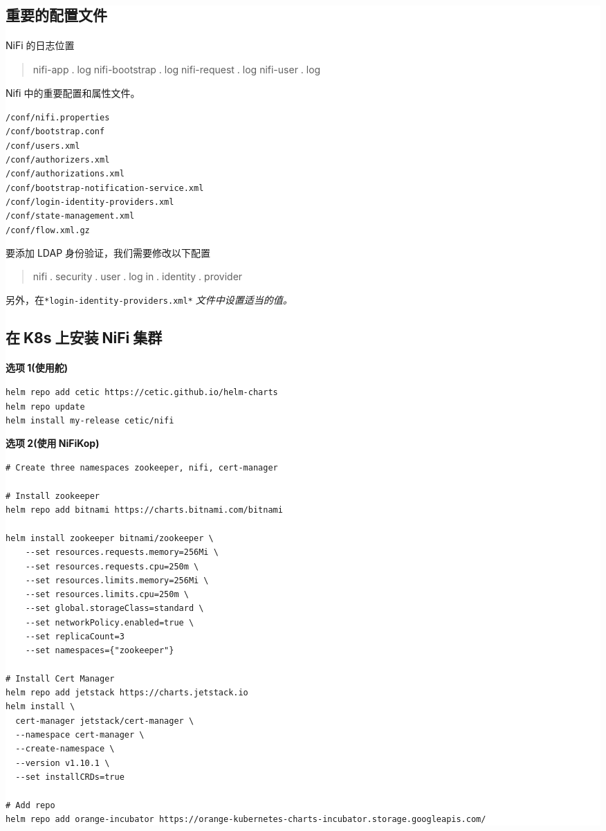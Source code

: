 ## 重要的配置文件

NiFi 的日志位置

> nifi-app . log
> nifi-bootstrap . log
> nifi-request . log
> nifi-user . log

Nifi 中的重要配置和属性文件。

```
/conf/nifi.properties
/conf/bootstrap.conf
/conf/users.xml
/conf/authorizers.xml
/conf/authorizations.xml
/conf/bootstrap-notification-service.xml
/conf/login-identity-providers.xml
/conf/state-management.xml
/conf/flow.xml.gz
```

要添加 LDAP 身份验证，我们需要修改以下配置

> nifi . security . user . log in . identity . provider

另外，在`*login-identity-providers.xml*` *文件中设置适当的值。*

## 在 K8s 上安装 NiFi 集群

**选项 1(使用舵)**

```
helm repo add cetic https://cetic.github.io/helm-charts
helm repo update
helm install my-release cetic/nifi
```

**选项 2(使用 NiFiKop)**

```
# Create three namespaces zookeeper, nifi, cert-manager

# Install zookeeper
helm repo add bitnami https://charts.bitnami.com/bitnami

helm install zookeeper bitnami/zookeeper \
    --set resources.requests.memory=256Mi \
    --set resources.requests.cpu=250m \
    --set resources.limits.memory=256Mi \
    --set resources.limits.cpu=250m \
    --set global.storageClass=standard \
    --set networkPolicy.enabled=true \
    --set replicaCount=3
    --set namespaces={"zookeeper"}

# Install Cert Manager
helm repo add jetstack https://charts.jetstack.io
helm install \
  cert-manager jetstack/cert-manager \
  --namespace cert-manager \
  --create-namespace \
  --version v1.10.1 \
  --set installCRDs=true

# Add repo
helm repo add orange-incubator https://orange-kubernetes-charts-incubator.storage.googleapis.com/
```